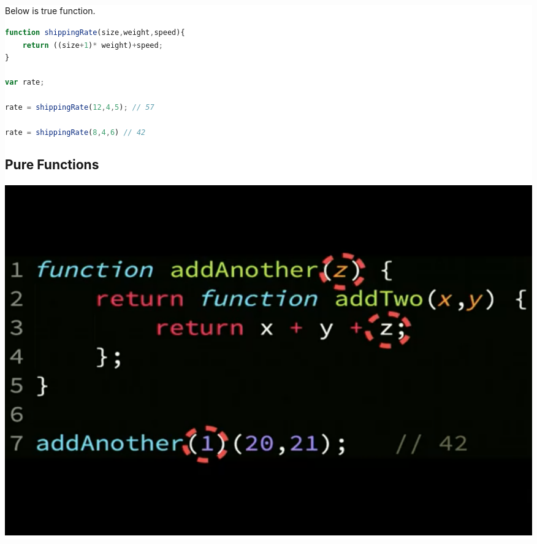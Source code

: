 Below is true function.

```jsx
function shippingRate(size,weight,speed){
	return ((size+1)* weight)+speed;
}

var rate;

rate = shippingRate(12,4,5); // 57

rate = shippingRate(8,4,6) // 42
```

## Pure Functions

![Functional%20-%20Light%20Programming%205b39dc27a15e46fe9a6c283656342134/Untitled%202.png](Functional%20-%20Light%20Programming%205b39dc27a15e46fe9a6c283656342134/Untitled%202.png)
